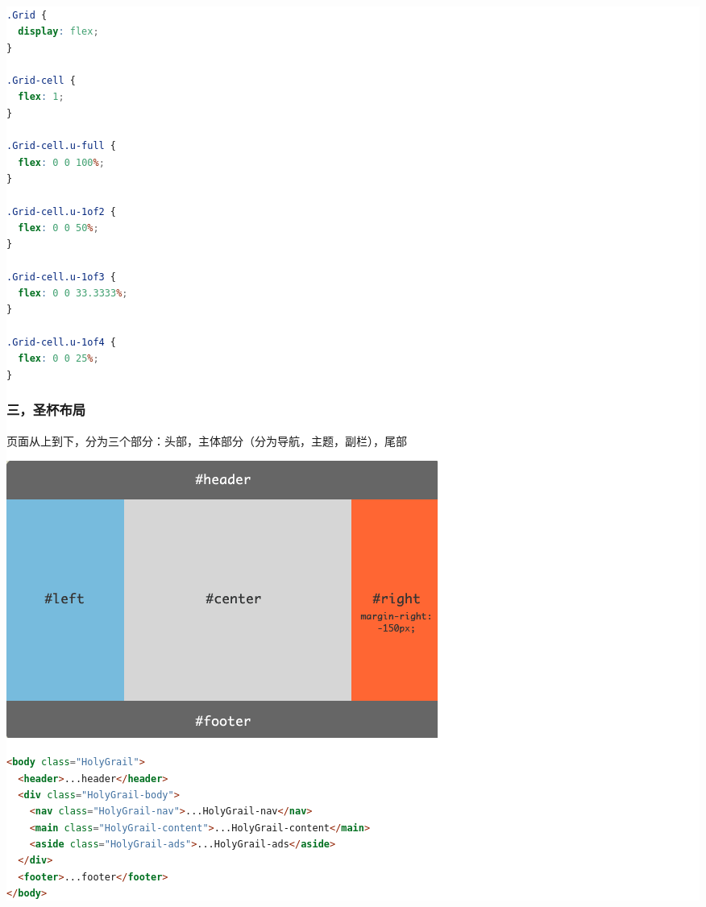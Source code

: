 ```css
.Grid {
  display: flex;
}

.Grid-cell {
  flex: 1;
}

.Grid-cell.u-full {
  flex: 0 0 100%;
}

.Grid-cell.u-1of2 {
  flex: 0 0 50%;
}

.Grid-cell.u-1of3 {
  flex: 0 0 33.3333%;
}

.Grid-cell.u-1of4 {
  flex: 0 0 25%;
}
```

### 三，圣杯布局

页面从上到下，分为三个部分：头部，主体部分（分为导航，主题，副栏），尾部

![圣杯布局](Flex布局/image-20201220141407196.png)

```html
<body class="HolyGrail">
  <header>...header</header>
  <div class="HolyGrail-body">
    <nav class="HolyGrail-nav">...HolyGrail-nav</nav>
    <main class="HolyGrail-content">...HolyGrail-content</main>
    <aside class="HolyGrail-ads">...HolyGrail-ads</aside>
  </div>
  <footer>...footer</footer>
</body>
```
